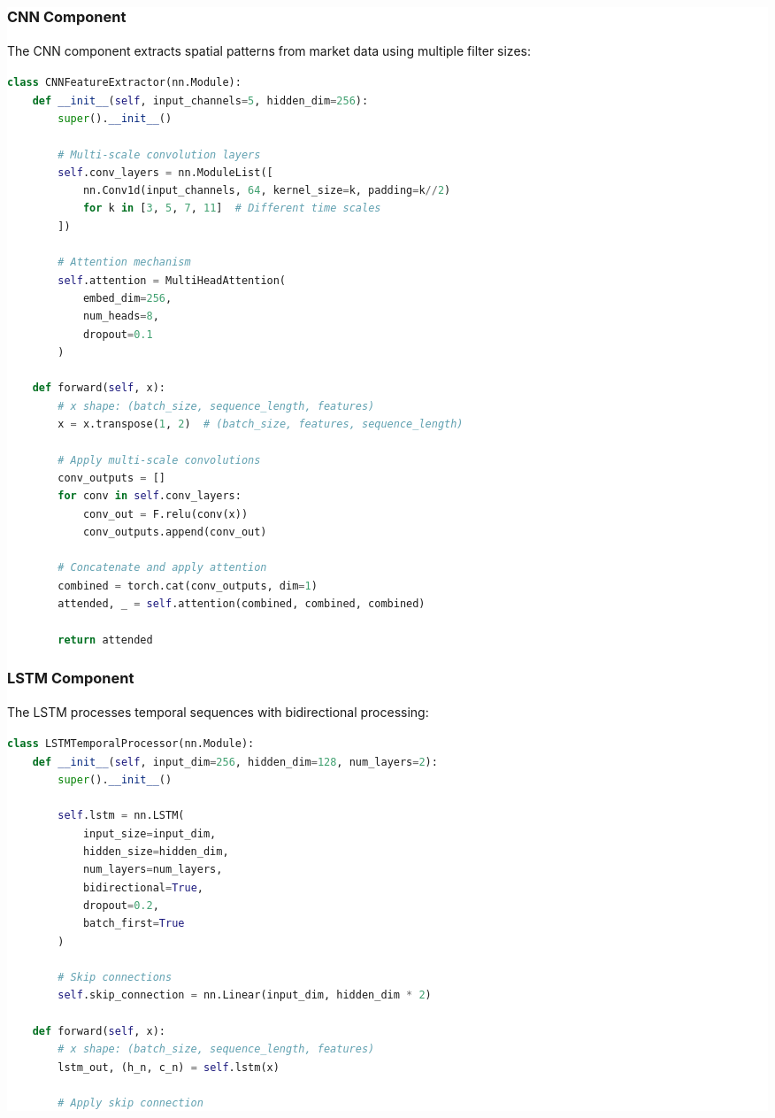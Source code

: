 ### CNN Component

The CNN component extracts spatial patterns from market data using multiple filter sizes:

```python
class CNNFeatureExtractor(nn.Module):
    def __init__(self, input_channels=5, hidden_dim=256):
        super().__init__()
        
        # Multi-scale convolution layers
        self.conv_layers = nn.ModuleList([
            nn.Conv1d(input_channels, 64, kernel_size=k, padding=k//2)
            for k in [3, 5, 7, 11]  # Different time scales
        ])
        
        # Attention mechanism
        self.attention = MultiHeadAttention(
            embed_dim=256,
            num_heads=8,
            dropout=0.1
        )
        
    def forward(self, x):
        # x shape: (batch_size, sequence_length, features)
        x = x.transpose(1, 2)  # (batch_size, features, sequence_length)
        
        # Apply multi-scale convolutions
        conv_outputs = []
        for conv in self.conv_layers:
            conv_out = F.relu(conv(x))
            conv_outputs.append(conv_out)
        
        # Concatenate and apply attention
        combined = torch.cat(conv_outputs, dim=1)
        attended, _ = self.attention(combined, combined, combined)
        
        return attended
```

### LSTM Component

The LSTM processes temporal sequences with bidirectional processing:

```python
class LSTMTemporalProcessor(nn.Module):
    def __init__(self, input_dim=256, hidden_dim=128, num_layers=2):
        super().__init__()
        
        self.lstm = nn.LSTM(
            input_size=input_dim,
            hidden_size=hidden_dim,
            num_layers=num_layers,
            bidirectional=True,
            dropout=0.2,
            batch_first=True
        )
        
        # Skip connections
        self.skip_connection = nn.Linear(input_dim, hidden_dim * 2)
        
    def forward(self, x):
        # x shape: (batch_size, sequence_length, features)
        lstm_out, (h_n, c_n) = self.lstm(x)
        
        # Apply skip connection
```